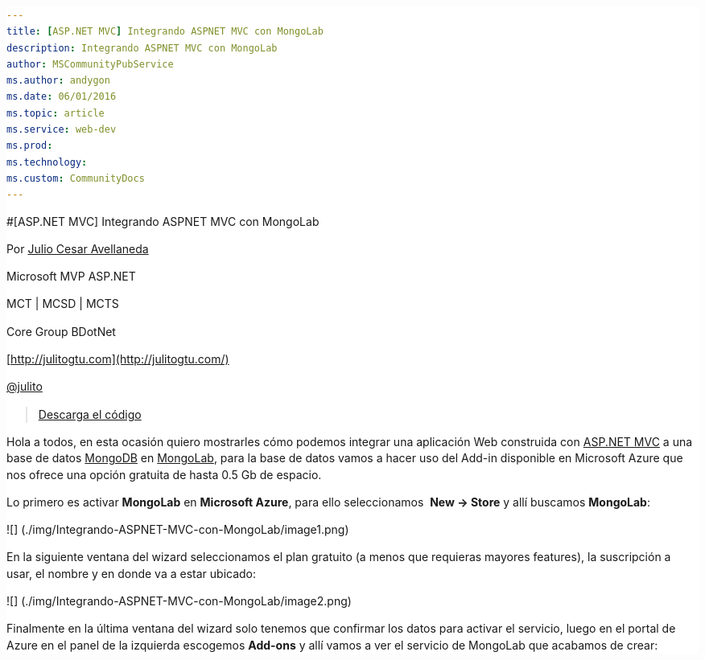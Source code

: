 ```yaml
---
title: [ASP.NET MVC] Integrando ASPNET MVC con MongoLab
description: Integrando ASPNET MVC con MongoLab
author: MSCommunityPubService
ms.author: andygon
ms.date: 06/01/2016
ms.topic: article
ms.service: web-dev
ms.prod: 
ms.technology:
ms.custom: CommunityDocs
---
```


#[ASP.NET MVC] Integrando ASPNET MVC con MongoLab

Por [Julio Cesar
Avellaneda](http://mvp.microsoft.com/en-us/MVP/Julio%20Cesar%20Avellaneda-4038198)

Microsoft MVP ASP.NET

MCT | MCSD | MCTS

Core Group BDotNet

[http://julitogtu.com](http://julitogtu.com/)

[@julito](https://twitter.com/julitogtu)


>[Descarga el código](https://github.com/julitogtu/DemoMvcMongoLab)

Hola a todos, en esta ocasión quiero mostrarles cómo podemos integrar
una aplicación Web construida con [ASP.NET
MVC](http://www.julitogtu.com/category/asp-net-mvc/) a una base de datos
[MongoDB](http://www.mongodb.org/) en [MongoLab](https://mongolab.com/),
para la base de datos vamos a hacer uso del Add-in disponible en
Microsoft Azure que nos ofrece una opción gratuita de hasta 0.5 Gb de
espacio.

Lo primero es activar **MongoLab** en **Microsoft Azure**, para ello
seleccionamos  **New -&gt; Store** y allí buscamos **MongoLab**:

![] (./img/Integrando-ASPNET-MVC-con-MongoLab/image1.png)

En la siguiente ventana del wizard seleccionamos el plan gratuito (a
menos que requieras mayores features), la suscripción a usar, el nombre
y en donde va a estar ubicado:

![] (./img/Integrando-ASPNET-MVC-con-MongoLab/image2.png)

Finalmente en la última ventana del wizard solo tenemos que confirmar
los datos para activar el servicio, luego en el portal de Azure en el
panel de la izquierda escogemos **Add-ons** y allí vamos a ver el
servicio de MongoLab que acabamos de crear:
